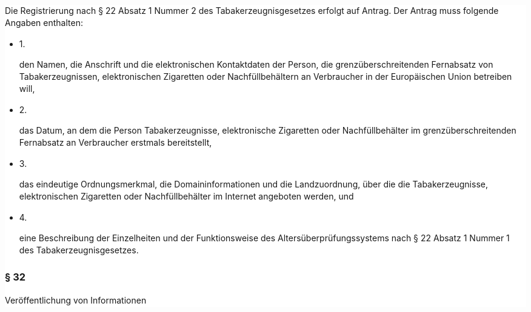 <div class="jurAbsatz">

Die Registrierung nach § 22 Absatz 1 Nummer 2 des Tabakerzeugnisgesetzes
erfolgt auf Antrag. Der Antrag muss folgende Angaben enthalten:

  - 1\.
    
    <div>
    
    den Namen, die Anschrift und die elektronischen Kontaktdaten der
    Person, die grenzüberschreitenden Fernabsatz von Tabakerzeugnissen,
    elektronischen Zigaretten oder Nachfüllbehältern an Verbraucher in
    der Europäischen Union betreiben will,
    
    </div>

  - 2\.
    
    <div>
    
    das Datum, an dem die Person Tabakerzeugnisse, elektronische
    Zigaretten oder Nachfüllbehälter im grenzüberschreitenden Fernabsatz
    an Verbraucher erstmals bereitstellt,
    
    </div>

  - 3\.
    
    <div>
    
    das eindeutige Ordnungsmerkmal, die Domaininformationen und die
    Landzuordnung, über die die Tabakerzeugnisse, elektronischen
    Zigaretten oder Nachfüllbehälter im Internet angeboten werden, und
    
    </div>

  - 4\.
    
    <div>
    
    eine Beschreibung der Einzelheiten und der Funktionsweise des
    Altersüberprüfungssystems nach § 22 Absatz 1 Nummer 1 des
    Tabakerzeugnisgesetzes.
    
    </div>

</div>

</div>

</div>

</div>

<span id="BJNR098010016BJNE003300000.html"></span>

### § 32  
Veröffentlichung von Informationen

<div>

<div class="jnhtml">
